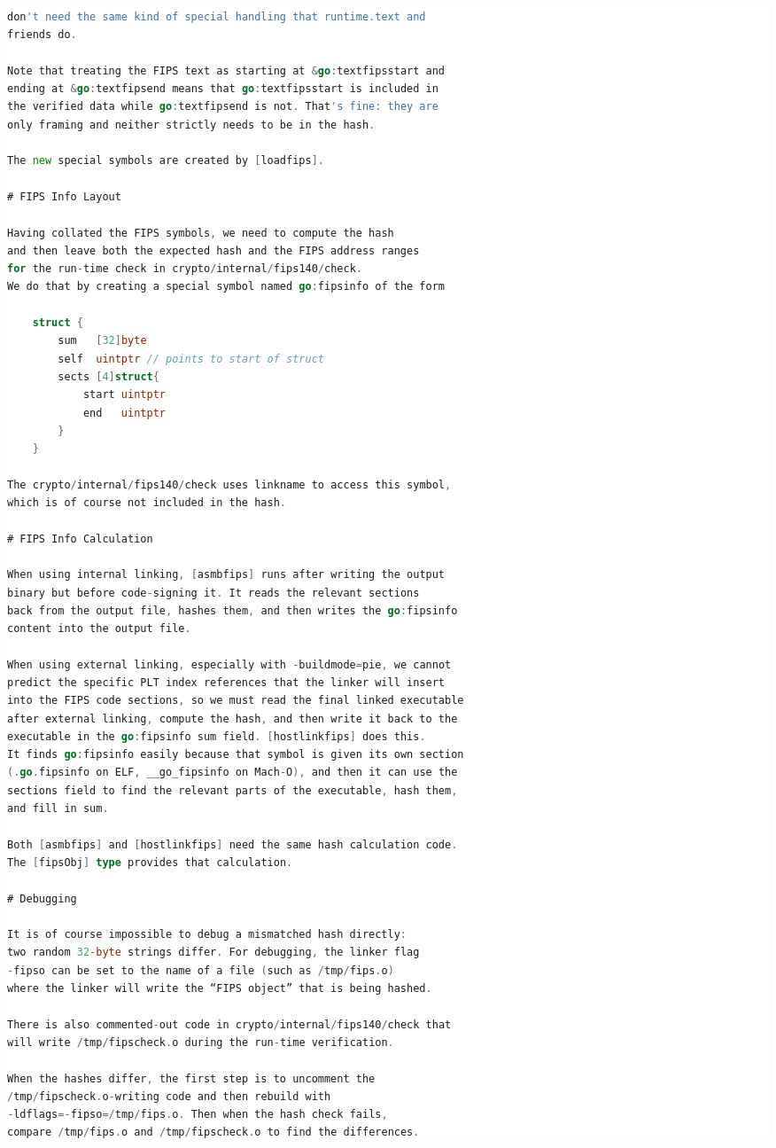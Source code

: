 ```go
don't need the same kind of special handling that runtime.text and
friends do.

Note that treating the FIPS text as starting at &go:textfipsstart and
ending at &go:textfipsend means that go:textfipsstart is included in
the verified data while go:textfipsend is not. That's fine: they are
only framing and neither strictly needs to be in the hash.

The new special symbols are created by [loadfips].

# FIPS Info Layout

Having collated the FIPS symbols, we need to compute the hash
and then leave both the expected hash and the FIPS address ranges
for the run-time check in crypto/internal/fips140/check.
We do that by creating a special symbol named go:fipsinfo of the form

	struct {
		sum   [32]byte
		self  uintptr // points to start of struct
		sects [4]struct{
			start uintptr
			end   uintptr
		}
	}

The crypto/internal/fips140/check uses linkname to access this symbol,
which is of course not included in the hash.

# FIPS Info Calculation

When using internal linking, [asmbfips] runs after writing the output
binary but before code-signing it. It reads the relevant sections
back from the output file, hashes them, and then writes the go:fipsinfo
content into the output file.

When using external linking, especially with -buildmode=pie, we cannot
predict the specific PLT index references that the linker will insert
into the FIPS code sections, so we must read the final linked executable
after external linking, compute the hash, and then write it back to the
executable in the go:fipsinfo sum field. [hostlinkfips] does this.
It finds go:fipsinfo easily because that symbol is given its own section
(.go.fipsinfo on ELF, __go_fipsinfo on Mach-O), and then it can use the
sections field to find the relevant parts of the executable, hash them,
and fill in sum.

Both [asmbfips] and [hostlinkfips] need the same hash calculation code.
The [fipsObj] type provides that calculation.

# Debugging

It is of course impossible to debug a mismatched hash directly:
two random 32-byte strings differ. For debugging, the linker flag
-fipso can be set to the name of a file (such as /tmp/fips.o)
where the linker will write the “FIPS object” that is being hashed.

There is also commented-out code in crypto/internal/fips140/check that
will write /tmp/fipscheck.o during the run-time verification.

When the hashes differ, the first step is to uncomment the
/tmp/fipscheck.o-writing code and then rebuild with
-ldflags=-fipso=/tmp/fips.o. Then when the hash check fails,
compare /tmp/fips.o and /tmp/fipscheck.o to find the differences.
```